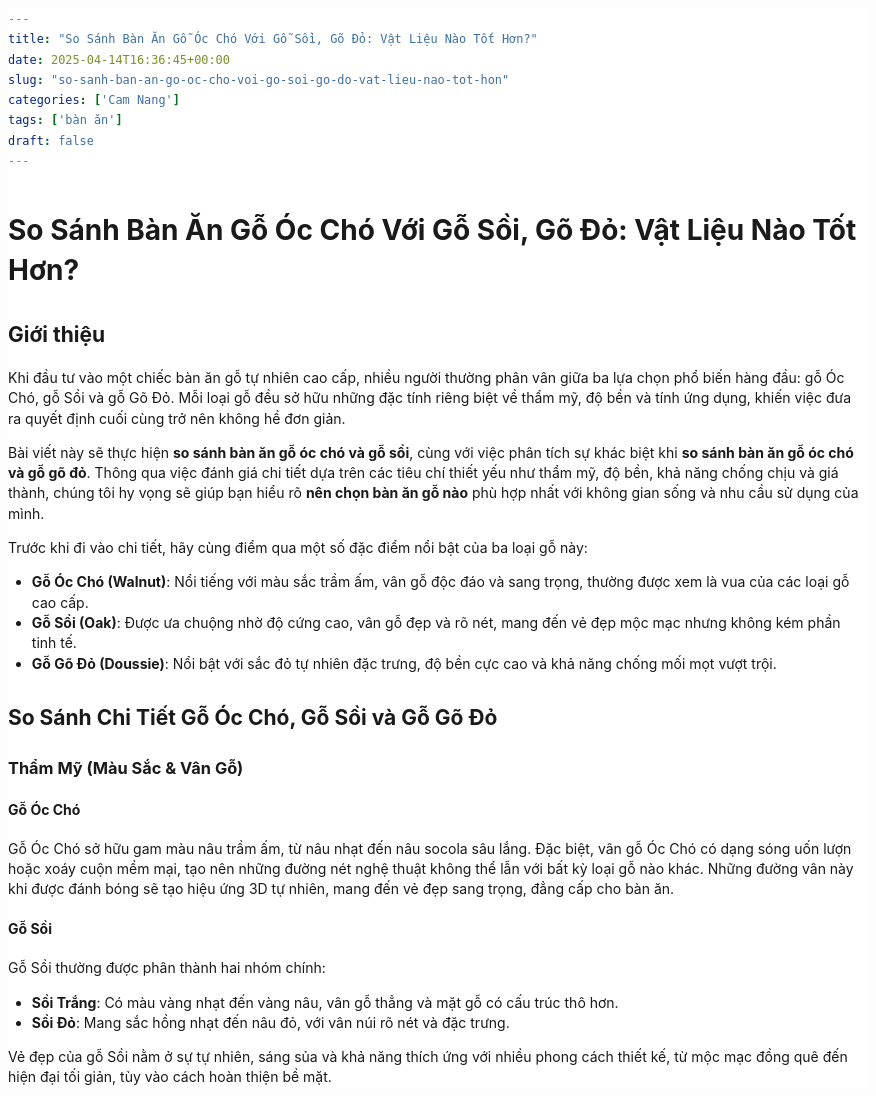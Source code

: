 ```yaml
---
title: "So Sánh Bàn Ăn Gỗ Óc Chó Với Gỗ Sồi, Gõ Đỏ: Vật Liệu Nào Tốt Hơn?"
date: 2025-04-14T16:36:45+00:00
slug: "so-sanh-ban-an-go-oc-cho-voi-go-soi-go-do-vat-lieu-nao-tot-hon"
categories: ['Cam Nang']
tags: ['bàn ăn']
draft: false
---
```

# So Sánh Bàn Ăn Gỗ Óc Chó Với Gỗ Sồi, Gõ Đỏ: Vật Liệu Nào Tốt Hơn?

## Giới thiệu

Khi đầu tư vào một chiếc bàn ăn gỗ tự nhiên cao cấp, nhiều người thường phân vân giữa ba lựa chọn phổ biến hàng đầu: gỗ Óc Chó, gỗ Sồi và gỗ Gõ Đỏ. Mỗi loại gỗ đều sở hữu những đặc tính riêng biệt về thẩm mỹ, độ bền và tính ứng dụng, khiến việc đưa ra quyết định cuối cùng trở nên không hề đơn giản.

Bài viết này sẽ thực hiện **so sánh bàn ăn gỗ óc chó và gỗ sồi**, cùng với việc phân tích sự khác biệt khi **so sánh bàn ăn gỗ óc chó và gỗ gõ đỏ**. Thông qua việc đánh giá chi tiết dựa trên các tiêu chí thiết yếu như thẩm mỹ, độ bền, khả năng chống chịu và giá thành, chúng tôi hy vọng sẽ giúp bạn hiểu rõ **nên chọn bàn ăn gỗ nào** phù hợp nhất với không gian sống và nhu cầu sử dụng của mình.

Trước khi đi vào chi tiết, hãy cùng điểm qua một số đặc điểm nổi bật của ba loại gỗ này:

* **Gỗ Óc Chó (Walnut)**: Nổi tiếng với màu sắc trầm ấm, vân gỗ độc đáo và sang trọng, thường được xem là vua của các loại gỗ cao cấp.
* **Gỗ Sồi (Oak)**: Được ưa chuộng nhờ độ cứng cao, vân gỗ đẹp và rõ nét, mang đến vẻ đẹp mộc mạc nhưng không kém phần tinh tế.
* **Gỗ Gõ Đỏ (Doussie)**: Nổi bật với sắc đỏ tự nhiên đặc trưng, độ bền cực cao và khả năng chống mối mọt vượt trội.

## So Sánh Chi Tiết Gỗ Óc Chó, Gỗ Sồi và Gỗ Gõ Đỏ

### Thẩm Mỹ (Màu Sắc & Vân Gỗ)

#### Gỗ Óc Chó

Gỗ Óc Chó sở hữu gam màu nâu trầm ấm, từ nâu nhạt đến nâu socola sâu lắng. Đặc biệt, vân gỗ Óc Chó có dạng sóng uốn lượn hoặc xoáy cuộn mềm mại, tạo nên những đường nét nghệ thuật không thể lẫn với bất kỳ loại gỗ nào khác. Những đường vân này khi được đánh bóng sẽ tạo hiệu ứng 3D tự nhiên, mang đến vẻ đẹp sang trọng, đẳng cấp cho bàn ăn.

#### Gỗ Sồi

Gỗ Sồi thường được phân thành hai nhóm chính:
- **Sồi Trắng**: Có màu vàng nhạt đến vàng nâu, vân gỗ thẳng và mặt gỗ có cấu trúc thô hơn.
- **Sồi Đỏ**: Mang sắc hồng nhạt đến nâu đỏ, với vân núi rõ nét và đặc trưng.

Vẻ đẹp của gỗ Sồi nằm ở sự tự nhiên, sáng sủa và khả năng thích ứng với nhiều phong cách thiết kế, từ mộc mạc đồng quê đến hiện đại tối giản, tùy vào cách hoàn thiện bề mặt.
